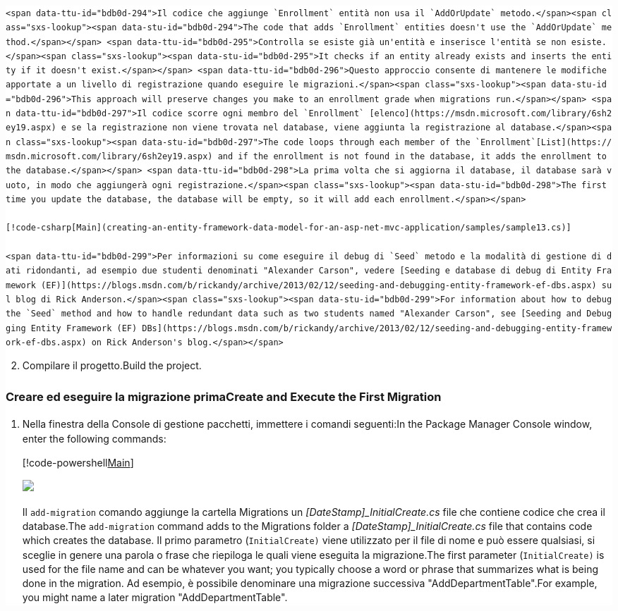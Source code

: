     <span data-ttu-id="bdb0d-294">Il codice che aggiunge `Enrollment` entità non usa il `AddOrUpdate` metodo.</span><span class="sxs-lookup"><span data-stu-id="bdb0d-294">The code that adds `Enrollment` entities doesn't use the `AddOrUpdate` method.</span></span> <span data-ttu-id="bdb0d-295">Controlla se esiste già un'entità e inserisce l'entità se non esiste.</span><span class="sxs-lookup"><span data-stu-id="bdb0d-295">It checks if an entity already exists and inserts the entity if it doesn't exist.</span></span> <span data-ttu-id="bdb0d-296">Questo approccio consente di mantenere le modifiche apportate a un livello di registrazione quando eseguire le migrazioni.</span><span class="sxs-lookup"><span data-stu-id="bdb0d-296">This approach will preserve changes you make to an enrollment grade when migrations run.</span></span> <span data-ttu-id="bdb0d-297">Il codice scorre ogni membro del `Enrollment` [elenco](https://msdn.microsoft.com/library/6sh2ey19.aspx) e se la registrazione non viene trovata nel database, viene aggiunta la registrazione al database.</span><span class="sxs-lookup"><span data-stu-id="bdb0d-297">The code loops through each member of the `Enrollment`[List](https://msdn.microsoft.com/library/6sh2ey19.aspx) and if the enrollment is not found in the database, it adds the enrollment to the database.</span></span> <span data-ttu-id="bdb0d-298">La prima volta che si aggiorna il database, il database sarà vuoto, in modo che aggiungerà ogni registrazione.</span><span class="sxs-lookup"><span data-stu-id="bdb0d-298">The first time you update the database, the database will be empty, so it will add each enrollment.</span></span>

    [!code-csharp[Main](creating-an-entity-framework-data-model-for-an-asp-net-mvc-application/samples/sample13.cs)]

    <span data-ttu-id="bdb0d-299">Per informazioni su come eseguire il debug di `Seed` metodo e la modalità di gestione di dati ridondanti, ad esempio due studenti denominati "Alexander Carson", vedere [Seeding e database di debug di Entity Framework (EF)](https://blogs.msdn.com/b/rickandy/archive/2013/02/12/seeding-and-debugging-entity-framework-ef-dbs.aspx) sul blog di Rick Anderson.</span><span class="sxs-lookup"><span data-stu-id="bdb0d-299">For information about how to debug the `Seed` method and how to handle redundant data such as two students named "Alexander Carson", see [Seeding and Debugging Entity Framework (EF) DBs](https://blogs.msdn.com/b/rickandy/archive/2013/02/12/seeding-and-debugging-entity-framework-ef-dbs.aspx) on Rick Anderson's blog.</span></span>
2. <span data-ttu-id="bdb0d-300">Compilare il progetto.</span><span class="sxs-lookup"><span data-stu-id="bdb0d-300">Build the project.</span></span>

### <a name="create-and-execute-the-first-migration"></a><span data-ttu-id="bdb0d-301">Creare ed eseguire la migrazione prima</span><span class="sxs-lookup"><span data-stu-id="bdb0d-301">Create and Execute the First Migration</span></span>

1. <span data-ttu-id="bdb0d-302">Nella finestra della Console di gestione pacchetti, immettere i comandi seguenti:</span><span class="sxs-lookup"><span data-stu-id="bdb0d-302">In the Package Manager Console window, enter the following commands:</span></span> 

    [!code-powershell[Main](creating-an-entity-framework-data-model-for-an-asp-net-mvc-application/samples/sample14.ps1)]

    ![](creating-an-entity-framework-data-model-for-an-asp-net-mvc-application/_static/image13.png)

    <span data-ttu-id="bdb0d-303">Il `add-migration` comando aggiunge la cartella Migrations un *[DateStamp]\_InitialCreate.cs* file che contiene codice che crea il database.</span><span class="sxs-lookup"><span data-stu-id="bdb0d-303">The `add-migration` command adds to the Migrations folder a *[DateStamp]\_InitialCreate.cs* file that contains code which creates the database.</span></span> <span data-ttu-id="bdb0d-304">Il primo parametro (`InitialCreate)` viene utilizzato per il file di nome e può essere qualsiasi, si sceglie in genere una parola o frase che riepiloga le quali viene eseguita la migrazione.</span><span class="sxs-lookup"><span data-stu-id="bdb0d-304">The first parameter (`InitialCreate)` is used for the file name and can be whatever you want; you typically choose a word or phrase that summarizes what is being done in the migration.</span></span> <span data-ttu-id="bdb0d-305">Ad esempio, è possibile denominare una migrazione successiva &quot;AddDepartmentTable&quot;.</span><span class="sxs-lookup"><span data-stu-id="bdb0d-305">For example, you might name a later migration &quot;AddDepartmentTable&quot;.</span></span>
